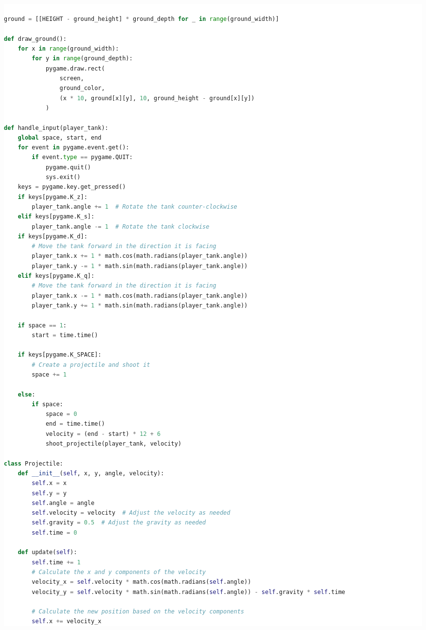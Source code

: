 ```python

ground = [[HEIGHT - ground_height] * ground_depth for _ in range(ground_width)]

def draw_ground():
    for x in range(ground_width):
        for y in range(ground_depth):
            pygame.draw.rect(
                screen,
                ground_color,
                (x * 10, ground[x][y], 10, ground_height - ground[x][y])
            )

def handle_input(player_tank):
    global space, start, end
    for event in pygame.event.get():
        if event.type == pygame.QUIT:
            pygame.quit()
            sys.exit()
    keys = pygame.key.get_pressed()
    if keys[pygame.K_z]:
        player_tank.angle += 1  # Rotate the tank counter-clockwise
    elif keys[pygame.K_s]:
        player_tank.angle -= 1  # Rotate the tank clockwise
    if keys[pygame.K_d]:
        # Move the tank forward in the direction it is facing
        player_tank.x += 1 * math.cos(math.radians(player_tank.angle))
        player_tank.y -= 1 * math.sin(math.radians(player_tank.angle))
    elif keys[pygame.K_q]:
        # Move the tank forward in the direction it is facing
        player_tank.x -= 1 * math.cos(math.radians(player_tank.angle))
        player_tank.y += 1 * math.sin(math.radians(player_tank.angle))

    if space == 1:
        start = time.time()

    if keys[pygame.K_SPACE]:
        # Create a projectile and shoot it
        space += 1

    else:
        if space:
            space = 0
            end = time.time()
            velocity = (end - start) * 12 + 6
            shoot_projectile(player_tank, velocity)

class Projectile:
    def __init__(self, x, y, angle, velocity):
        self.x = x
        self.y = y
        self.angle = angle
        self.velocity = velocity  # Adjust the velocity as needed
        self.gravity = 0.5  # Adjust the gravity as needed
        self.time = 0

    def update(self):
        self.time += 1
        # Calculate the x and y components of the velocity
        velocity_x = self.velocity * math.cos(math.radians(self.angle))
        velocity_y = self.velocity * math.sin(math.radians(self.angle)) - self.gravity * self.time

        # Calculate the new position based on the velocity components
        self.x += velocity_x
```